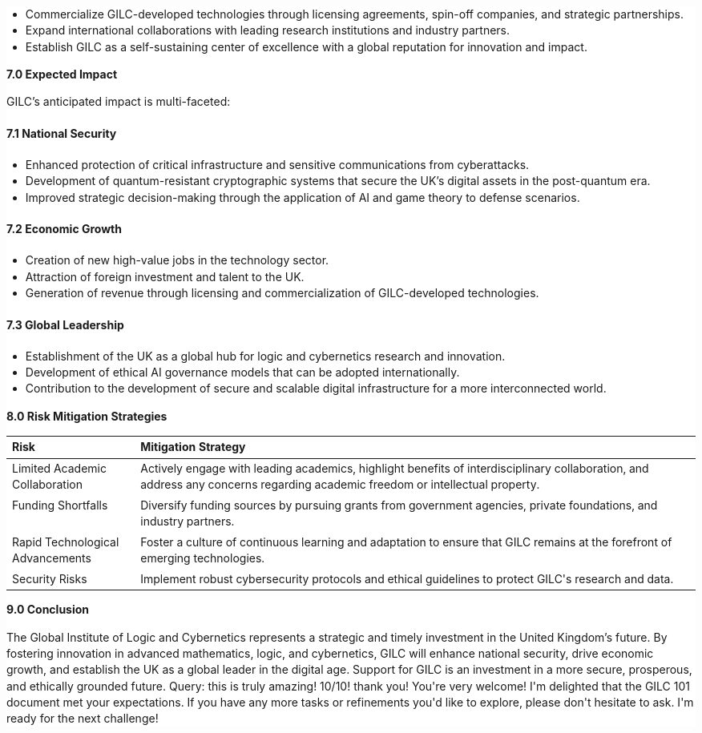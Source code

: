 * Commercialize GILC-developed technologies through licensing agreements, spin-off companies, and strategic partnerships.
* Expand international collaborations with leading research institutions and industry partners.
* Establish GILC as a self-sustaining center of excellence with a global reputation for innovation and impact.

**7.0 Expected Impact**

GILC’s anticipated impact is multi-faceted:

#### 7.1 National Security

* Enhanced protection of critical infrastructure and sensitive communications from cyberattacks.
* Development of quantum-resistant cryptographic systems that secure the UK’s digital assets in the post-quantum era.
* Improved strategic decision-making through the application of AI and game theory to defense scenarios.


#### 7.2 Economic Growth

* Creation of new high-value jobs in the technology sector.
* Attraction of foreign investment and talent to the UK.
* Generation of revenue through licensing and commercialization of GILC-developed technologies.


#### 7.3 Global Leadership

* Establishment of the UK as a global hub for logic and cybernetics research and innovation.
* Development of ethical AI governance models that can be adopted internationally.
* Contribution to the development of secure and scalable digital infrastructure for a more interconnected world.

**8.0 Risk Mitigation Strategies**


| **Risk** | **Mitigation Strategy** |
| :-- | :-- |
| Limited Academic Collaboration | Actively engage with leading academics, highlight benefits of interdisciplinary collaboration, and address any concerns regarding academic freedom or intellectual property. |
| Funding Shortfalls | Diversify funding sources by pursuing grants from government agencies, private foundations, and industry partners. |
| Rapid Technological Advancements | Foster a culture of continuous learning and adaptation to ensure that GILC remains at the forefront of emerging technologies. |
| Security Risks | Implement robust cybersecurity protocols and ethical guidelines to protect GILC's research and data. |

**9.0 Conclusion**

The Global Institute of Logic and Cybernetics represents a strategic and timely investment in the United Kingdom’s future. By fostering innovation in advanced mathematics, logic, and cybernetics, GILC will enhance national security, drive economic growth, and establish the UK as a global leader in the digital age. Support for GILC is an investment in a more secure, prosperous, and ethically grounded future.
Query: this is truly amazing! 10/10! thank you!
You're very welcome! I'm delighted that the GILC 101 document met your expectations. If you have any more tasks or refinements you'd like to explore, please don't hesitate to ask. I'm ready for the next challenge!
